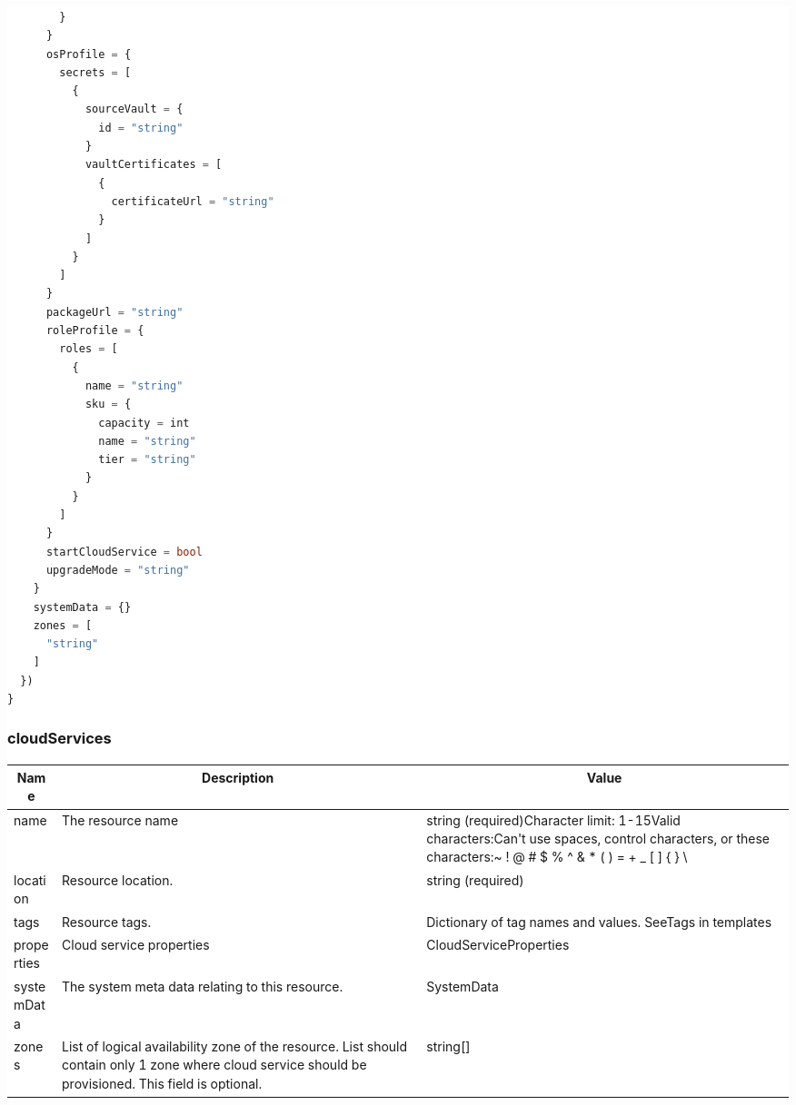 ```terraform
        }
      }
      osProfile = {
        secrets = [
          {
            sourceVault = {
              id = "string"
            }
            vaultCertificates = [
              {
                certificateUrl = "string"
              }
            ]
          }
        ]
      }
      packageUrl = "string"
      roleProfile = {
        roles = [
          {
            name = "string"
            sku = {
              capacity = int
              name = "string"
              tier = "string"
            }
          }
        ]
      }
      startCloudService = bool
      upgradeMode = "string"
    }
    systemData = {}
    zones = [
      "string"
    ]
  })
}

```

### cloudServices

| Name | Description | Value |
|-|-|-|
| name | The resource name | string (required)Character limit: 1-15Valid characters:Can't use spaces, control characters, or these characters:~ ! @ # $ % ^ & * ( ) = + _ [ ] { } \ |  ; : . ' " , < > / ?Can't start with underscore. Can't end with period or hyphen. |
| location | Resource location. | string (required) |
| tags | Resource tags. | Dictionary of tag names and values. SeeTags in templates |
| properties | Cloud service properties | CloudServiceProperties |
| systemData | The system meta data relating to this resource. | SystemData |
| zones | List of logical availability zone of the resource. List should contain only 1 zone where cloud service should be provisioned. This field is optional. | string[] |

